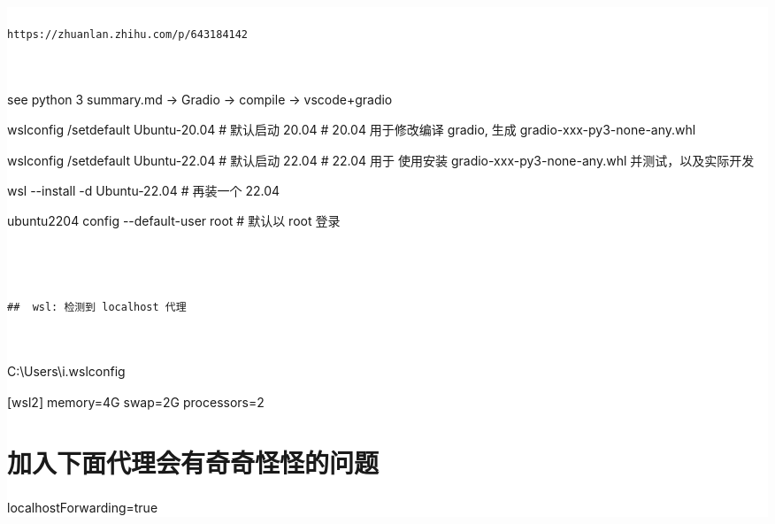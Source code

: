 ```

https://zhuanlan.zhihu.com/p/643184142



```

see python 3 summary.md -> Gradio -> compile -> vscode+gradio


wslconfig  /setdefault Ubuntu-20.04
	# 默认启动 20.04
	# 20.04 用于修改编译 gradio, 生成 gradio-xxx-py3-none-any.whl

wslconfig  /setdefault Ubuntu-22.04
	# 默认启动 22.04
	# 22.04 用于 使用安装 gradio-xxx-py3-none-any.whl 并测试，以及实际开发
	
wsl --install -d Ubuntu-22.04
	# 再装一个 22.04

ubuntu2204 config --default-user root
	# 默认以 root 登录
	
```



##  wsl: 检测到 localhost 代理



```
C:\Users\i\.wslconfig

[wsl2]
memory=4G
swap=2G
processors=2





# 加入下面代理会有奇奇怪怪的问题
localhostForwarding=true
